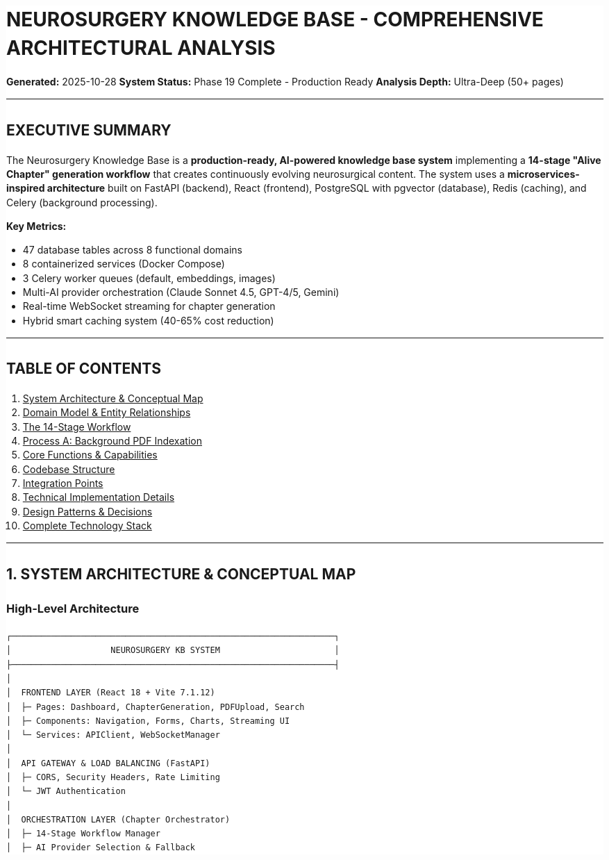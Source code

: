 # NEUROSURGERY KNOWLEDGE BASE - COMPREHENSIVE ARCHITECTURAL ANALYSIS

**Generated:** 2025-10-28
**System Status:** Phase 19 Complete - Production Ready
**Analysis Depth:** Ultra-Deep (50+ pages)

---

## EXECUTIVE SUMMARY

The Neurosurgery Knowledge Base is a **production-ready, AI-powered knowledge base system** implementing a **14-stage "Alive Chapter" generation workflow** that creates continuously evolving neurosurgical content. The system uses a **microservices-inspired architecture** built on FastAPI (backend), React (frontend), PostgreSQL with pgvector (database), Redis (caching), and Celery (background processing).

**Key Metrics:**
- 47 database tables across 8 functional domains
- 8 containerized services (Docker Compose)
- 3 Celery worker queues (default, embeddings, images)
- Multi-AI provider orchestration (Claude Sonnet 4.5, GPT-4/5, Gemini)
- Real-time WebSocket streaming for chapter generation
- Hybrid smart caching system (40-65% cost reduction)

---

## TABLE OF CONTENTS

1. [System Architecture & Conceptual Map](#1-system-architecture)
2. [Domain Model & Entity Relationships](#2-domain-model)
3. [The 14-Stage Workflow](#3-workflow)
4. [Process A: Background PDF Indexation](#4-process-a)
5. [Core Functions & Capabilities](#5-core-functions)
6. [Codebase Structure](#6-codebase)
7. [Integration Points](#7-integration)
8. [Technical Implementation Details](#8-technical-details)
9. [Design Patterns & Decisions](#9-design-patterns)
10. [Complete Technology Stack](#10-tech-stack)

---

## 1. SYSTEM ARCHITECTURE & CONCEPTUAL MAP

### High-Level Architecture

```
┌─────────────────────────────────────────────────────────────────┐
│                    NEUROSURGERY KB SYSTEM                       │
├─────────────────────────────────────────────────────────────────┤
│
│  FRONTEND LAYER (React 18 + Vite 7.1.12)
│  ├─ Pages: Dashboard, ChapterGeneration, PDFUpload, Search
│  ├─ Components: Navigation, Forms, Charts, Streaming UI
│  └─ Services: APIClient, WebSocketManager
│
│  API GATEWAY & LOAD BALANCING (FastAPI)
│  ├─ CORS, Security Headers, Rate Limiting
│  └─ JWT Authentication
│
│  ORCHESTRATION LAYER (Chapter Orchestrator)
│  ├─ 14-Stage Workflow Manager
│  ├─ AI Provider Selection & Fallback
```